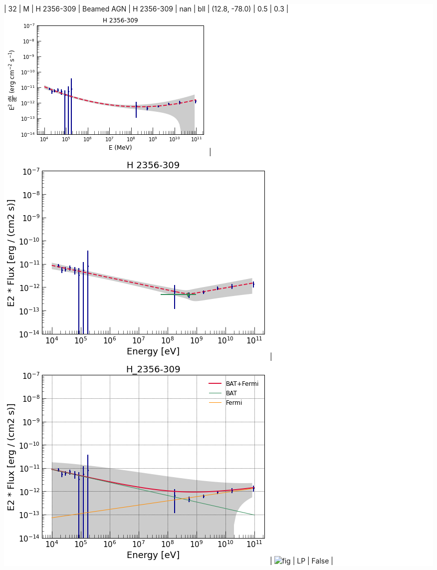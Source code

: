 |   32 | M      | H 2356-309                 | Beamed AGN          | H 2356-309               | nan                       | bll                   | (12.8, -78.0)  |          0.5 |           0.3 | ![fig](figures/SED_sherpa_LogParabola/fig_H_2356-309.png)                 | ![fig](figures/SED_sherpa_BPL/fig_H_2356-309.png)                 | ![fig](figures/SED_2comp/fitted_parameters_H_2356-309.png)                 | ![fig](figures/SED_user/fig_H_2356-309.png)                 | LP      | False      |